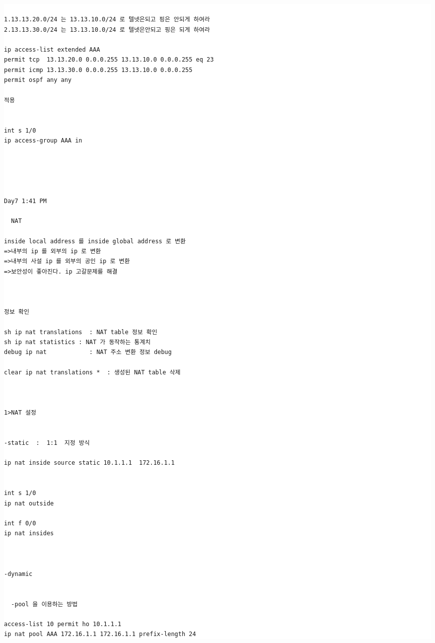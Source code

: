 ~~~~~~~~~~~~~~

1.13.13.20.0/24 는 13.13.10.0/24 로 텔넷은되고 핑은 안되게 하여라 
2.13.13.30.0/24 는 13.13.10.0/24 로 텔넷은안되고 핑은 되게 하여라

ip access-list extended AAA
permit tcp  13.13.20.0 0.0.0.255 13.13.10.0 0.0.0.255 eq 23
permit icmp 13.13.30.0 0.0.0.255 13.13.10.0 0.0.0.255
permit ospf any any

적용


int s 1/0
ip access-group AAA in





Day7 1:41 PM

  NAT 

inside local address 를 inside global address 로 변환
=>내부의 ip 를 외부의 ip 로 변환
=>내부의 사설 ip 를 외부의 공인 ip 로 변환
=>보안성이 좋아진다. ip 고갈문제를 해결



정보 확인

sh ip nat translations  : NAT table 정보 확인
sh ip nat statistics : NAT 가 동작하는 통계치
debug ip nat            : NAT 주소 변환 정보 debug

clear ip nat translations *  : 생성된 NAT table 삭제 



1>NAT 설정 


-static  :  1:1  지정 방식 

ip nat inside source static 10.1.1.1  172.16.1.1


int s 1/0
ip nat outside

int f 0/0
ip nat insides



-dynamic


  -pool 을 이용하는 방법

access-list 10 permit ho 10.1.1.1
ip nat pool AAA 172.16.1.1 172.16.1.1 prefix-length 24
~~~~~~~~~~~~~~